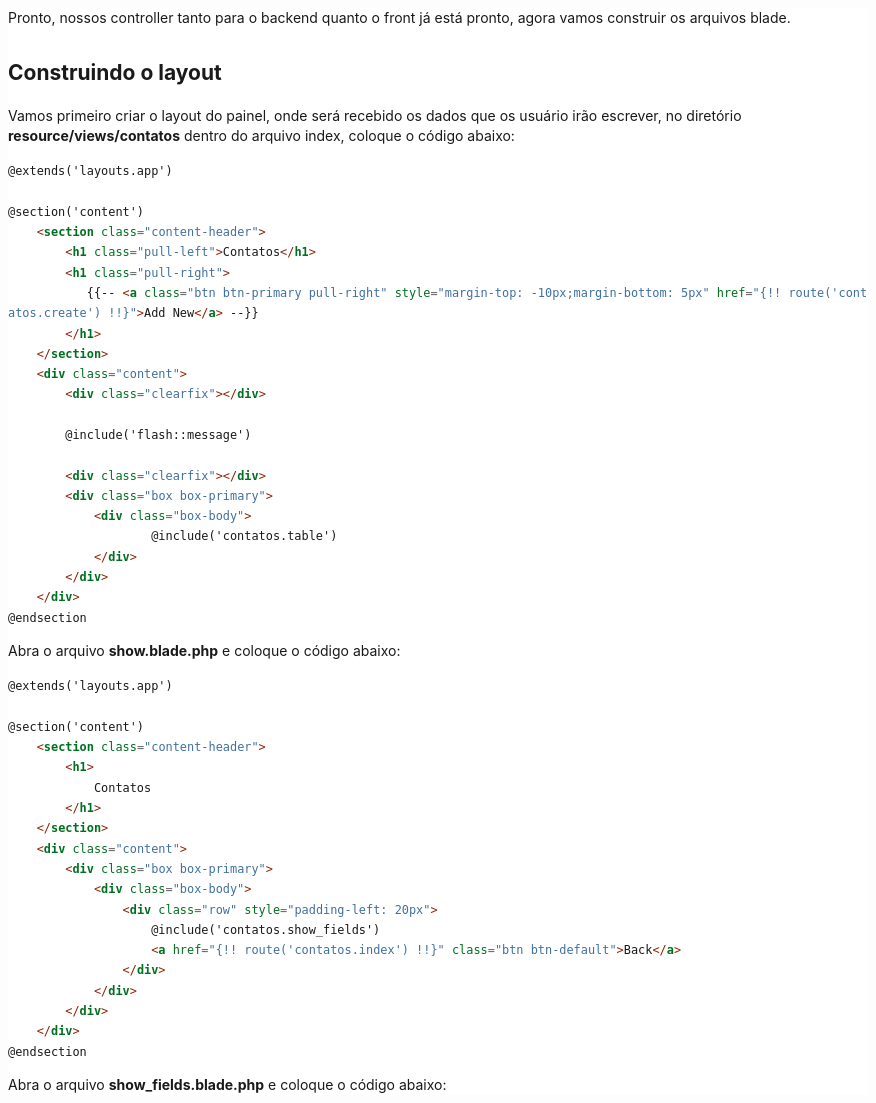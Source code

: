 Pronto, nossos controller tanto para o backend quanto o front já está pronto, agora vamos construir os arquivos blade.

## Construindo o layout

Vamos primeiro criar o layout do painel, onde será recebido os dados que os usuário irão escrever, no diretório **resource/views/contatos** dentro do arquivo index, coloque o código abaixo:

```HTML
@extends('layouts.app')

@section('content')
    <section class="content-header">
        <h1 class="pull-left">Contatos</h1>
        <h1 class="pull-right">
           {{-- <a class="btn btn-primary pull-right" style="margin-top: -10px;margin-bottom: 5px" href="{!! route('contatos.create') !!}">Add New</a> --}}
        </h1>
    </section>
    <div class="content">
        <div class="clearfix"></div>

        @include('flash::message')

        <div class="clearfix"></div>
        <div class="box box-primary">
            <div class="box-body">
                    @include('contatos.table')
            </div>
        </div>
    </div>
@endsection
```

Abra o arquivo **show.blade.php** e coloque o código abaixo:

```HTML
@extends('layouts.app')

@section('content')
    <section class="content-header">
        <h1>
            Contatos
        </h1>
    </section>
    <div class="content">
        <div class="box box-primary">
            <div class="box-body">
                <div class="row" style="padding-left: 20px">
                    @include('contatos.show_fields')
                    <a href="{!! route('contatos.index') !!}" class="btn btn-default">Back</a>
                </div>
            </div>
        </div>
    </div>
@endsection
```
Abra o arquivo **show_fields.blade.php** e coloque o código abaixo:
